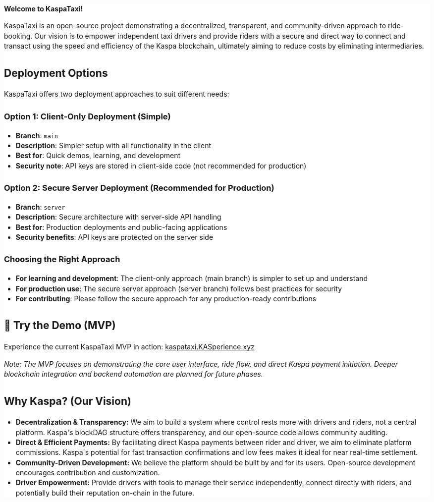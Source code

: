 
**Welcome to KaspaTaxi!**

KaspaTaxi is an open-source project demonstrating a decentralized, transparent, and community-driven approach to ride-booking. Our vision is to empower independent taxi drivers and provide riders with a secure and direct way to connect and transact using the speed and efficiency of the Kaspa blockchain, ultimately aiming to reduce costs by eliminating intermediaries.

## Deployment Options

KaspaTaxi offers two deployment approaches to suit different needs:

### Option 1: Client-Only Deployment (Simple)

- **Branch**: `main`
- **Description**: Simpler setup with all functionality in the client
- **Best for**: Quick demos, learning, and development
- **Security note**: API keys are stored in client-side code (not recommended for production)

### Option 2: Secure Server Deployment (Recommended for Production)

- **Branch**: `server`
- **Description**: Secure architecture with server-side API handling
- **Best for**: Production deployments and public-facing applications
- **Security benefits**: API keys are protected on the server side

### Choosing the Right Approach

- **For learning and development**: The client-only approach (main branch) is simpler to set up and understand
- **For production use**: The secure server approach (server branch) follows best practices for security
- **For contributing**: Please follow the secure approach for any production-ready contributions

## 🚕 Try the Demo (MVP)

Experience the current KaspaTaxi MVP in action: [kaspataxi.KASperience.xyz](https://kaspataxi.KASperience.xyz)

*Note: The MVP focuses on demonstrating the core user interface, ride flow, and direct Kaspa payment initiation. Deeper blockchain integration and backend automation are planned for future phases.*

## Why Kaspa? (Our Vision)

*   **Decentralization & Transparency:** We aim to build a system where control rests more with drivers and riders, not a central platform. Kaspa's blockDAG structure offers transparency, and our open-source code allows community auditing.
*   **Direct & Efficient Payments:** By facilitating direct Kaspa payments between rider and driver, we aim to eliminate platform commissions. Kaspa's potential for fast transaction confirmations and low fees makes it ideal for near real-time settlement.
*   **Community-Driven Development:** We believe the platform should be built by and for its users. Open-source development encourages contribution and customization.
*   **Driver Empowerment:** Provide drivers with tools to manage their service independently, connect directly with riders, and potentially build their reputation on-chain in the future.
